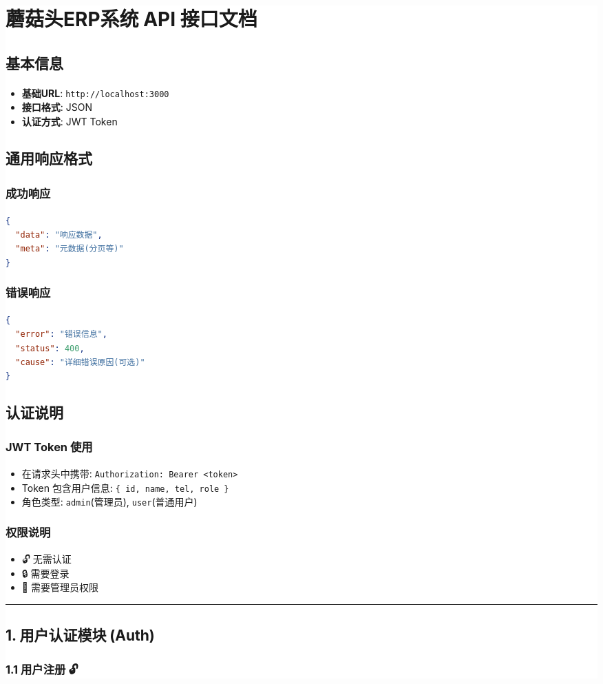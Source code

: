# 蘑菇头ERP系统 API 接口文档

## 基本信息

- **基础URL**: `http://localhost:3000`
- **接口格式**: JSON
- **认证方式**: JWT Token

## 通用响应格式

### 成功响应

```json
{
  "data": "响应数据",
  "meta": "元数据(分页等)"
}
```

### 错误响应

```json
{
  "error": "错误信息",
  "status": 400,
  "cause": "详细错误原因(可选)"
}
```

## 认证说明

### JWT Token 使用

- 在请求头中携带: `Authorization: Bearer <token>`
- Token 包含用户信息: `{ id, name, tel, role }`
- 角色类型: `admin`(管理员), `user`(普通用户)

### 权限说明

- 🔓 无需认证
- 🔒 需要登录
- 👑 需要管理员权限

---

## 1. 用户认证模块 (Auth)

### 1.1 用户注册 🔓

